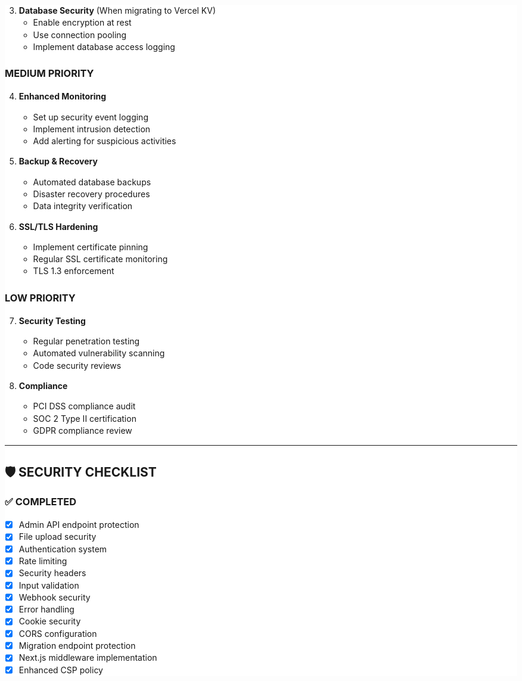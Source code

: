 3. **Database Security** (When migrating to Vercel KV)
   - Enable encryption at rest
   - Use connection pooling
   - Implement database access logging

### **MEDIUM PRIORITY**

4. **Enhanced Monitoring**
   - Set up security event logging
   - Implement intrusion detection
   - Add alerting for suspicious activities

5. **Backup & Recovery**
   - Automated database backups
   - Disaster recovery procedures
   - Data integrity verification

6. **SSL/TLS Hardening**
   - Implement certificate pinning
   - Regular SSL certificate monitoring
   - TLS 1.3 enforcement

### **LOW PRIORITY**

7. **Security Testing**
   - Regular penetration testing
   - Automated vulnerability scanning
   - Code security reviews

8. **Compliance**
   - PCI DSS compliance audit
   - SOC 2 Type II certification
   - GDPR compliance review

---

## 🛡️ SECURITY CHECKLIST

### **✅ COMPLETED**
- [x] Admin API endpoint protection
- [x] File upload security
- [x] Authentication system
- [x] Rate limiting
- [x] Security headers
- [x] Input validation
- [x] Webhook security
- [x] Error handling
- [x] Cookie security
- [x] CORS configuration
- [x] Migration endpoint protection
- [x] Next.js middleware implementation
- [x] Enhanced CSP policy
